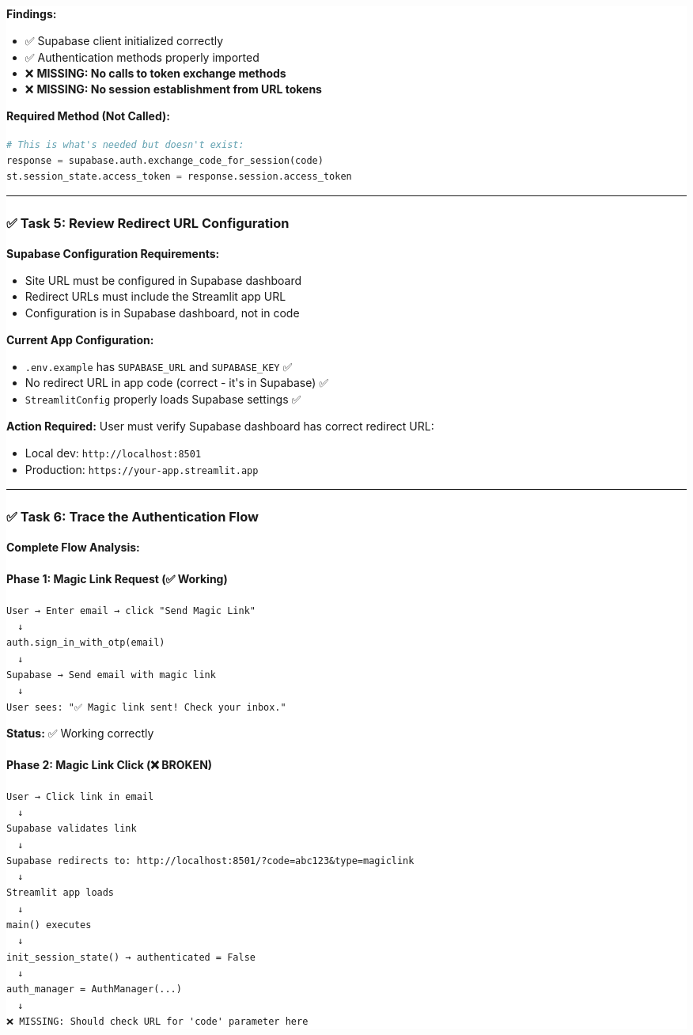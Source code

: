 **Findings:**
- ✅ Supabase client initialized correctly
- ✅ Authentication methods properly imported
- ❌ **MISSING: No calls to token exchange methods**
- ❌ **MISSING: No session establishment from URL tokens**

**Required Method (Not Called):**
```python
# This is what's needed but doesn't exist:
response = supabase.auth.exchange_code_for_session(code)
st.session_state.access_token = response.session.access_token
```

---

### ✅ Task 5: Review Redirect URL Configuration

**Supabase Configuration Requirements:**
- Site URL must be configured in Supabase dashboard
- Redirect URLs must include the Streamlit app URL
- Configuration is in Supabase dashboard, not in code

**Current App Configuration:**
- `.env.example` has `SUPABASE_URL` and `SUPABASE_KEY` ✅
- No redirect URL in app code (correct - it's in Supabase) ✅
- `StreamlitConfig` properly loads Supabase settings ✅

**Action Required:**
User must verify Supabase dashboard has correct redirect URL:
- Local dev: `http://localhost:8501`
- Production: `https://your-app.streamlit.app`

---

### ✅ Task 6: Trace the Authentication Flow

**Complete Flow Analysis:**

#### Phase 1: Magic Link Request (✅ Working)
```
User → Enter email → click "Send Magic Link"
  ↓
auth.sign_in_with_otp(email)
  ↓
Supabase → Send email with magic link
  ↓
User sees: "✅ Magic link sent! Check your inbox."
```
**Status:** ✅ Working correctly

#### Phase 2: Magic Link Click (❌ BROKEN)
```
User → Click link in email
  ↓
Supabase validates link
  ↓
Supabase redirects to: http://localhost:8501/?code=abc123&type=magiclink
  ↓
Streamlit app loads
  ↓
main() executes
  ↓
init_session_state() → authenticated = False
  ↓
auth_manager = AuthManager(...)
  ↓
❌ MISSING: Should check URL for 'code' parameter here
```